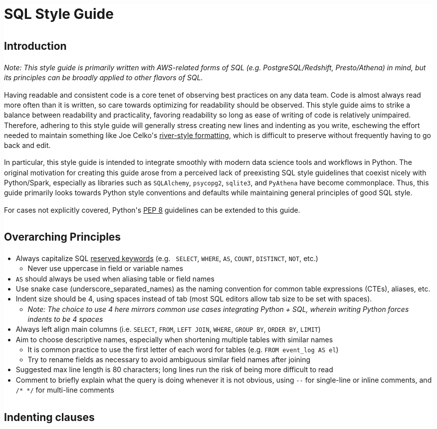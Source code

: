 # SQL Style Guide

## Introduction

_Note: This style guide is primarily written with AWS-related forms of SQL (e.g. PostgreSQL/Redshift, Presto/Athena) in mind, but its principles can be broadly applied to other flavors of SQL._

Having readable and consistent code is a core tenet of observing best practices on any data team. Code is almost always read more often than it is written, so care towards optimizing for readability should be observed. This style guide aims to strike a balance between readability and practicality, favoring readability so long as ease of writing of code is relatively unimpaired. Therefore, adhering to this style guide will generally stress creating new lines and indenting as you write, eschewing the effort needed to maintain something like Joe Celko's [river-style formatting](https://www.red-gate.com/simple-talk/sql/t-sql-programming/formatting-sql-code-part-second/), which is difficult to preserve without frequently having to go back and edit.

In particular, this style guide is intended to integrate smoothly with modern data science tools and workflows in Python. The original motivation for creating this guide arose from a perceived lack of preexisting SQL style guidelines that coexist nicely with Python/Spark, especially as libraries such as `SQLAlchemy`, `psycopg2`, `sqlite3`, and `PyAthena` have become commonplace. Thus, this guide primarily looks towards Python style conventions and defaults while maintaining general principles of good SQL style.

For cases not explicitly covered, Python's [PEP 8](https://www.python.org/dev/peps/pep-0008/) guidelines can be extended to this guide.

## Overarching Principles

- Always capitalize SQL [reserved keywords](https://www.sqlstyle.guide/#reserved-keyword-reference) (e.g. ` SELECT`, `WHERE`, `AS`, `COUNT`, `DISTINCT`, `NOT`, etc.)
    - Never use uppercase in field or variable names
- `AS` should always be used when aliasing table or field names
- Use snake case (underscore_separated_names) as the naming convention for common table expressions (CTEs), aliases, etc.
- Indent size should be 4, using spaces instead of tab (most SQL editors allow tab size to be set with spaces).
    - _Note: The choice to use 4 here mirrors common use cases integrating Python + SQL, wherein writing Python forces indents to be 4 spaces_
- Always left align main columns (i.e. `SELECT`, `FROM`, `LEFT JOIN`, `WHERE`, `GROUP BY`, `ORDER BY`, `LIMIT`)
- Aim to choose descriptive names, especially when shortening multiple tables with similar names
    - It is common practice to use the first letter of each word for tables (e.g. `FROM event_log AS el`)
    - Try to rename fields as necessary to avoid ambiguous similar field names after joining
- Suggested max line length is 80 characters; long lines run the risk of being more difficult to read
- Comment to briefly explain what the query is doing whenever it is not obvious, using `--` for single-line or inline comments, and `/* */` for multi-line comments

## Indenting clauses
